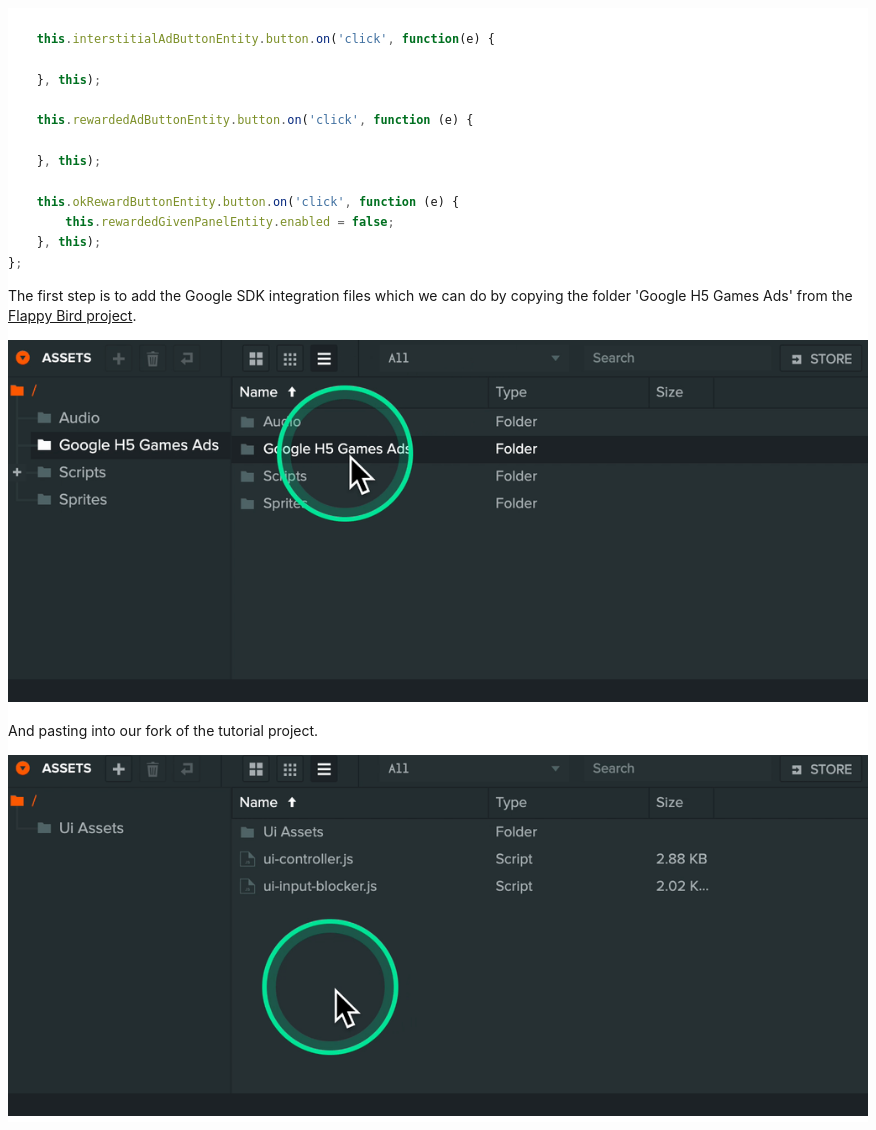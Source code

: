 ```javascript

    this.interstitialAdButtonEntity.button.on('click', function(e) {

    }, this);

    this.rewardedAdButtonEntity.button.on('click', function (e) {

    }, this);

    this.okRewardButtonEntity.button.on('click', function (e) {
        this.rewardedGivenPanelEntity.enabled = false;
    }, this);
};
```

The first step is to add the Google SDK integration files which we can do by copying the folder 'Google H5 Games Ads' from the [Flappy Bird project][flappy-bird-ads-demo].

![](/img/tutorials/google-afg/copy-afg-folder.gif)

And pasting into our fork of the tutorial project.

![](/img/tutorials/google-afg/paste-afg-folder.gif)


[flappy-bird-ads-demo]: https://playcanvas.com/project/877568/overview/google-h5-ads-demo
[tutorial-template-start]: https://playcanvas.com/project/889095/overview/google-h5-ad-tutorial-start
[tutorial-template-finished]: https://playcanvas.com/project/889020/overview/google-h5-ad-tutorial-finished
[google-afg-docs]: https://developers.google.com/ad-placement/
[adbreak-docs]: https://developers.google.com/ad-placement/apis/adbreak
[adbreakdone-docs]: https://developers.google.com/ad-placement/apis/adbreak#adbreakdone_and_placementinfo
[google-afg-policies]: https://support.google.com/publisherpolicies/answer/11975916
[google-afg-signup]: https://developers.google.com/ad-placement/docs/beta
[google-adsense]: https://www.google.com/adsense/start/
[google-publisher-id]: https://support.google.com/adsense/answer/105516?hl=en
[afg-intergration.js]: https://playcanvas.com/editor/code/877568?tabs=67299908
[afg-setup.js]: https://playcanvas.com/editor/code/877568?tabs=67301236
